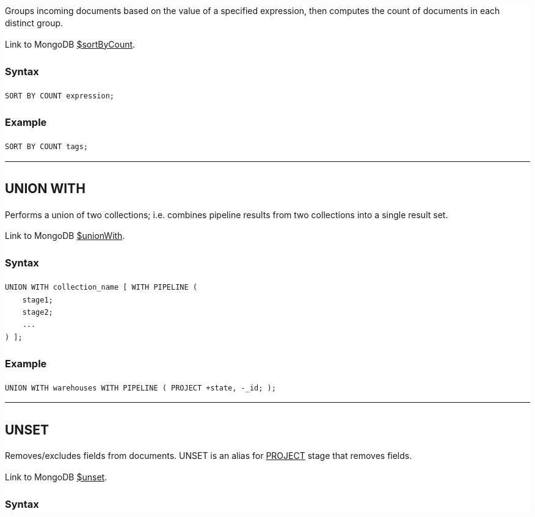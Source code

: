 Groups incoming documents based on the value of a specified expression, then computes the count of documents in each
distinct group.

Link to MongoDB [$sortByCount](https://docs.mongodb.com/manual/reference/operator/aggregation/sortByCount).

### Syntax

```EASY-MQL
SORT BY COUNT expression;
```

### Example

```EASY-MQL
SORT BY COUNT tags;
```

----

## UNION WITH

Performs a union of two collections; i.e. combines pipeline results from two collections into a single result set.

Link to MongoDB [$unionWith](https://docs.mongodb.com/manual/reference/operator/aggregation/unionWith).

### Syntax

```EASY-MQL
UNION WITH collection_name [ WITH PIPELINE (
    stage1;
    stage2;
    ...
) ];
```

### Example

```EASY-MQL
UNION WITH warehouses WITH PIPELINE ( PROJECT +state, -_id; );
```

----

## UNSET

Removes/excludes fields from documents. UNSET is an alias for [PROJECT](#project) stage that removes fields.

Link to MongoDB [$unset](https://docs.mongodb.com/manual/reference/operator/aggregation/unset).

### Syntax
